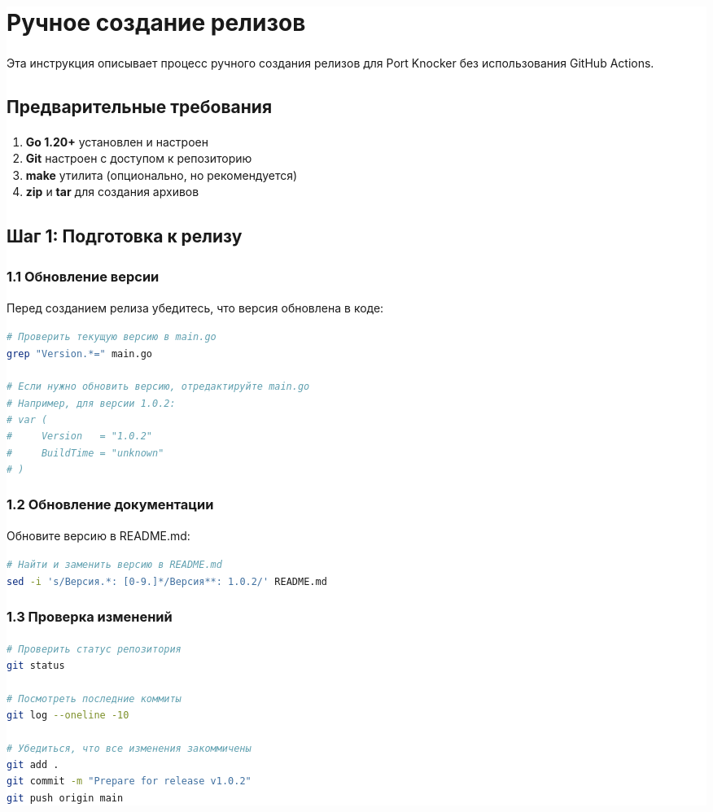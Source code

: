 # Ручное создание релизов

Эта инструкция описывает процесс ручного создания релизов для Port Knocker без использования GitHub Actions.

## Предварительные требования

1. **Go 1.20+** установлен и настроен
2. **Git** настроен с доступом к репозиторию
3. **make** утилита (опционально, но рекомендуется)
4. **zip** и **tar** для создания архивов

## Шаг 1: Подготовка к релизу

### 1.1 Обновление версии

Перед созданием релиза убедитесь, что версия обновлена в коде:

```bash
# Проверить текущую версию в main.go
grep "Version.*=" main.go

# Если нужно обновить версию, отредактируйте main.go
# Например, для версии 1.0.2:
# var (
#     Version   = "1.0.2"
#     BuildTime = "unknown"
# )
```

### 1.2 Обновление документации

Обновите версию в README.md:

```bash
# Найти и заменить версию в README.md
sed -i 's/Версия.*: [0-9.]*/Версия**: 1.0.2/' README.md
```

### 1.3 Проверка изменений

```bash
# Проверить статус репозитория
git status

# Посмотреть последние коммиты
git log --oneline -10

# Убедиться, что все изменения закоммичены
git add .
git commit -m "Prepare for release v1.0.2"
git push origin main
```
